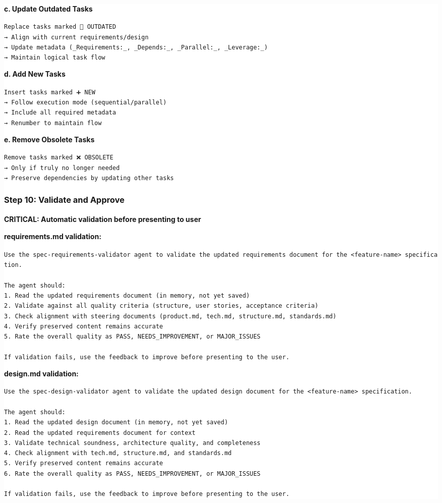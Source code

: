**c. Update Outdated Tasks**
```
Replace tasks marked 🔄 OUTDATED
→ Align with current requirements/design
→ Update metadata (_Requirements:_, _Depends:_, _Parallel:_, _Leverage:_)
→ Maintain logical task flow
```

**d. Add New Tasks**
```
Insert tasks marked ➕ NEW
→ Follow execution mode (sequential/parallel)
→ Include all required metadata
→ Renumber to maintain flow
```

**e. Remove Obsolete Tasks**
```
Remove tasks marked ❌ OBSOLETE
→ Only if truly no longer needed
→ Preserve dependencies by updating other tasks
```

### Step 10: Validate and Approve
**CRITICAL: Automatic validation before presenting to user**

**requirements.md validation:**
```
Use the spec-requirements-validator agent to validate the updated requirements document for the <feature-name> specification.

The agent should:
1. Read the updated requirements document (in memory, not yet saved)
2. Validate against all quality criteria (structure, user stories, acceptance criteria)
3. Check alignment with steering documents (product.md, tech.md, structure.md, standards.md)
4. Verify preserved content remains accurate
5. Rate the overall quality as PASS, NEEDS_IMPROVEMENT, or MAJOR_ISSUES

If validation fails, use the feedback to improve before presenting to the user.
```

**design.md validation:**
```
Use the spec-design-validator agent to validate the updated design document for the <feature-name> specification.

The agent should:
1. Read the updated design document (in memory, not yet saved)
2. Read the updated requirements document for context
3. Validate technical soundness, architecture quality, and completeness
4. Check alignment with tech.md, structure.md, and standards.md
5. Verify preserved content remains accurate
6. Rate the overall quality as PASS, NEEDS_IMPROVEMENT, or MAJOR_ISSUES

If validation fails, use the feedback to improve before presenting to the user.
```
